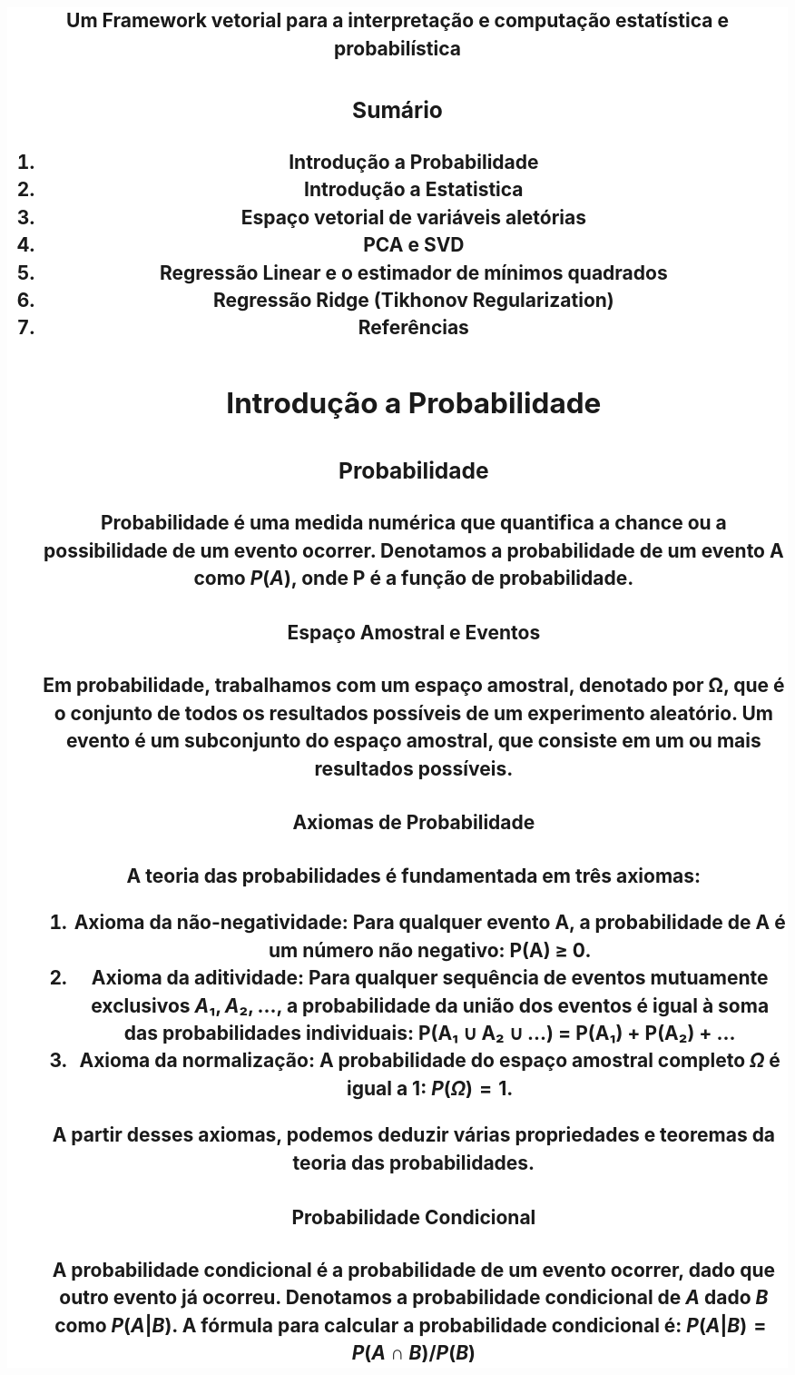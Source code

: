 <h2><center>Um Framework vetorial para a interpretação e computação estatística e probabilística

<h3> Sumário </h2>
<ol>
<li> Introdução a Probabilidade

<li> Introdução a Estatistica
<li> Espaço vetorial de variáveis aletórias
<li> PCA e SVD
<li> Regressão Linear e o estimador de mínimos quadrados
<li> Regressão Ridge (Tikhonov Regularization)
<li> Referências


## Introdução a Probabilidade

### Probabilidade


Probabilidade é uma medida numérica que quantifica a chance ou a possibilidade de um evento ocorrer. Denotamos a probabilidade de um evento A como $P(A)$, onde P é a função de probabilidade.



#### Espaço Amostral e Eventos



Em probabilidade, trabalhamos com um espaço amostral, denotado por Ω, que é o conjunto de todos os resultados possíveis de um experimento aleatório. Um evento é um subconjunto do espaço amostral, que consiste em um ou mais resultados possíveis.


#### Axiomas de Probabilidade



A teoria das probabilidades é fundamentada em três axiomas:

1. **Axioma da não-negatividade**: Para qualquer evento A, a probabilidade de A é um número não negativo: P(A) ≥ 0.
2. **Axioma da aditividade**: Para qualquer sequência de eventos mutuamente exclusivos $A₁, A₂, ...,$ a probabilidade da união dos eventos é igual à soma das probabilidades individuais: P(A₁ ∪ A₂ ∪ ...) = P(A₁) + P(A₂) + ...
3. **Axioma da normalização**: A probabilidade do espaço amostral completo $Ω$ é igual a 1: $P(Ω) = 1$.

A partir desses axiomas, podemos deduzir várias propriedades e teoremas da teoria das probabilidades.



#### Probabilidade Condicional



A probabilidade condicional é a probabilidade de um evento ocorrer, dado que outro evento já ocorreu. Denotamos a probabilidade condicional de $A$ dado $B$ como $P(A|B)$. A fórmula para calcular a probabilidade condicional é: $P(A|B) = P(A ∩ B) / P(B)$
